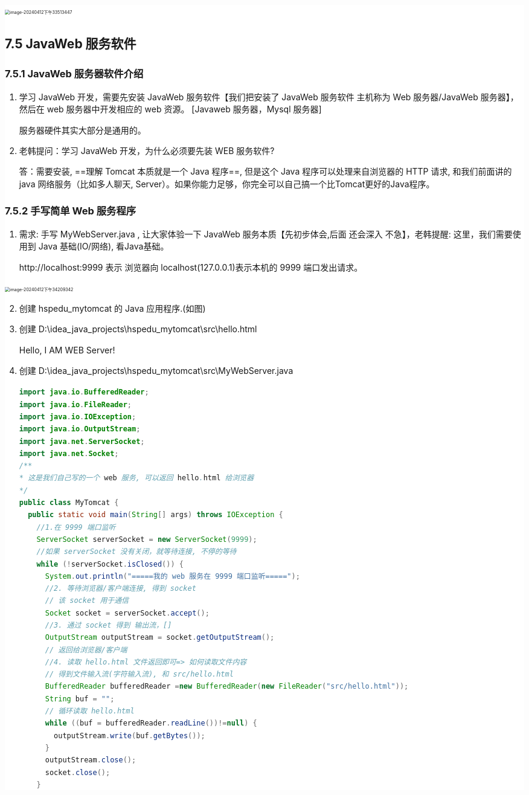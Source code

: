 <img src="/Users/yannlau/Documents/JavaSet/Java韩顺平/2.JavaWeb/assets/image-20240412下午33513447.png" alt="image-20240412下午33513447" style="zoom:50%;" />

## 7.5 JavaWeb 服务软件

### 7.5.1 JavaWeb 服务器软件介绍

1. 学习 JavaWeb 开发，需要先安装 JavaWeb 服务软件【我们把安装了 JavaWeb 服务软件 主机称为 Web 服务器/JavaWeb 服务器】，然后在 web 服务器中开发相应的 web 资源。 [Javaweb 服务器，Mysql 服务器]

   服务器硬件其实大部分是通用的。

2. 老韩提问：学习 JavaWeb 开发，为什么必须要先装 WEB 服务软件?

   答：需要安装, ==理解 Tomcat 本质就是一个 Java 程序==, 但是这个 Java 程序可以处理来自浏览器的 HTTP 请求, 和我们前面讲的 java 网络服务（比如多人聊天, Server）。如果你能力足够，你完全可以自己搞一个比Tomcat更好的Java程序。

### 7.5.2 手写简单 Web 服务程序

1. 需求: 手写 MyWebServer.java , 让大家体验一下 JavaWeb 服务本质【先初步体会,后面 还会深入 不急】，老韩提醒: 这里，我们需要使用到 Java 基础(IO/网络), 看Java基础。

   http://localhost:9999 表示 浏览器向 localhost(127.0.0.1)表示本机的 9999 端口发出请求。

<img src="/Users/yannlau/Documents/JavaSet/Java韩顺平/2.JavaWeb/assets/image-20240412下午34209342.png" alt="image-20240412下午34209342" style="zoom:50%;" />

2. 创建 hspedu_mytomcat 的 Java 应用程序.(如图)

3. 创建 D:\idea_java_projects\hspedu_mytomcat\src\hello.html 

   Hello, I AM WEB Server! 

4. 创建 D:\idea_java_projects\hspedu_mytomcat\src\MyWebServer.java

   ```java
   import java.io.BufferedReader;
   import java.io.FileReader;
   import java.io.IOException;
   import java.io.OutputStream;
   import java.net.ServerSocket;
   import java.net.Socket;
   /**
   * 这是我们自己写的一个 web 服务, 可以返回 hello.html 给浏览器
   */
   public class MyTomcat {
     public static void main(String[] args) throws IOException {
       //1.在 9999 端口监听
       ServerSocket serverSocket = new ServerSocket(9999);
       //如果 serverSocket 没有关闭，就等待连接, 不停的等待
       while (!serverSocket.isClosed()) {
         System.out.println("=====我的 web 服务在 9999 端口监听=====");
         //2. 等待浏览器/客户端连接, 得到 socket
         // 该 socket 用于通信
         Socket socket = serverSocket.accept();
         //3. 通过 socket 得到 输出流，[]
         OutputStream outputStream = socket.getOutputStream();
         // 返回给浏览器/客户端
         //4. 读取 hello.html 文件返回即可=> 如何读取文件内容
         // 得到文件输入流(字符输入流), 和 src/hello.html
         BufferedReader bufferedReader =new BufferedReader(new FileReader("src/hello.html"));
         String buf = "";
         // 循环读取 hello.html
         while ((buf = bufferedReader.readLine())!=null) {
           outputStream.write(buf.getBytes());
         }
         outputStream.close();
         socket.close();
       }
   ```